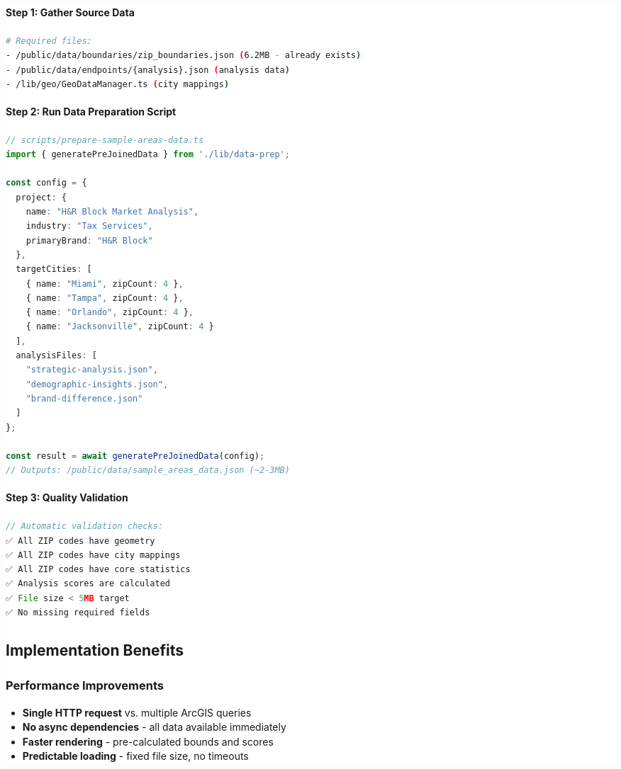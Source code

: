 #### Step 1: Gather Source Data
```bash
# Required files:
- /public/data/boundaries/zip_boundaries.json (6.2MB - already exists)
- /public/data/endpoints/{analysis}.json (analysis data)
- /lib/geo/GeoDataManager.ts (city mappings)
```

#### Step 2: Run Data Preparation Script
```typescript
// scripts/prepare-sample-areas-data.ts
import { generatePreJoinedData } from './lib/data-prep';

const config = {
  project: {
    name: "H&R Block Market Analysis",
    industry: "Tax Services", 
    primaryBrand: "H&R Block"
  },
  targetCities: [
    { name: "Miami", zipCount: 4 },
    { name: "Tampa", zipCount: 4 },
    { name: "Orlando", zipCount: 4 },
    { name: "Jacksonville", zipCount: 4 }
  ],
  analysisFiles: [
    "strategic-analysis.json",
    "demographic-insights.json", 
    "brand-difference.json"
  ]
};

const result = await generatePreJoinedData(config);
// Outputs: /public/data/sample_areas_data.json (~2-3MB)
```

#### Step 3: Quality Validation
```typescript
// Automatic validation checks:
✅ All ZIP codes have geometry
✅ All ZIP codes have city mappings
✅ All ZIP codes have core statistics
✅ Analysis scores are calculated
✅ File size < 5MB target
✅ No missing required fields
```

## Implementation Benefits

### Performance Improvements
- **Single HTTP request** vs. multiple ArcGIS queries
- **No async dependencies** - all data available immediately  
- **Faster rendering** - pre-calculated bounds and scores
- **Predictable loading** - fixed file size, no timeouts
